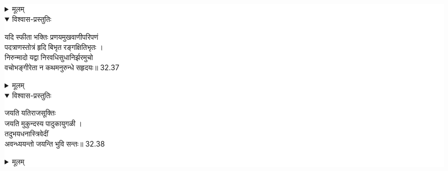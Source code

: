 <details><summary>मूलम्</summary></details>

<details open><summary>विश्वास-प्रस्तुतिः</summary>

यदि स्फीता भक्तिः प्रणयमुखवाणीपरिपणं  
पदत्राणस्तोत्रं हृदि बिभृत रङ्गक्षितिभृतः ।  
निरुन्मादो यद्वा निरवधिसुधानिर्झरमुचो  
वचोभङ्गीरेता न कथमनुरुन्धे सहृदयः॥ 32.37
</details>

<details><summary>मूलम्</summary></details>

<details open><summary>विश्वास-प्रस्तुतिः</summary>

जयति यतिराजसूक्तिः  
जयति मुकुन्दस्य पादुकायुगळी ।  
तदुभयधनास्त्रिवेदीं  
अवन्ध्ययन्तो जयन्ति भुवि सन्तः॥ 32.38
</details>

<details><summary>मूलम्</summary></details>

